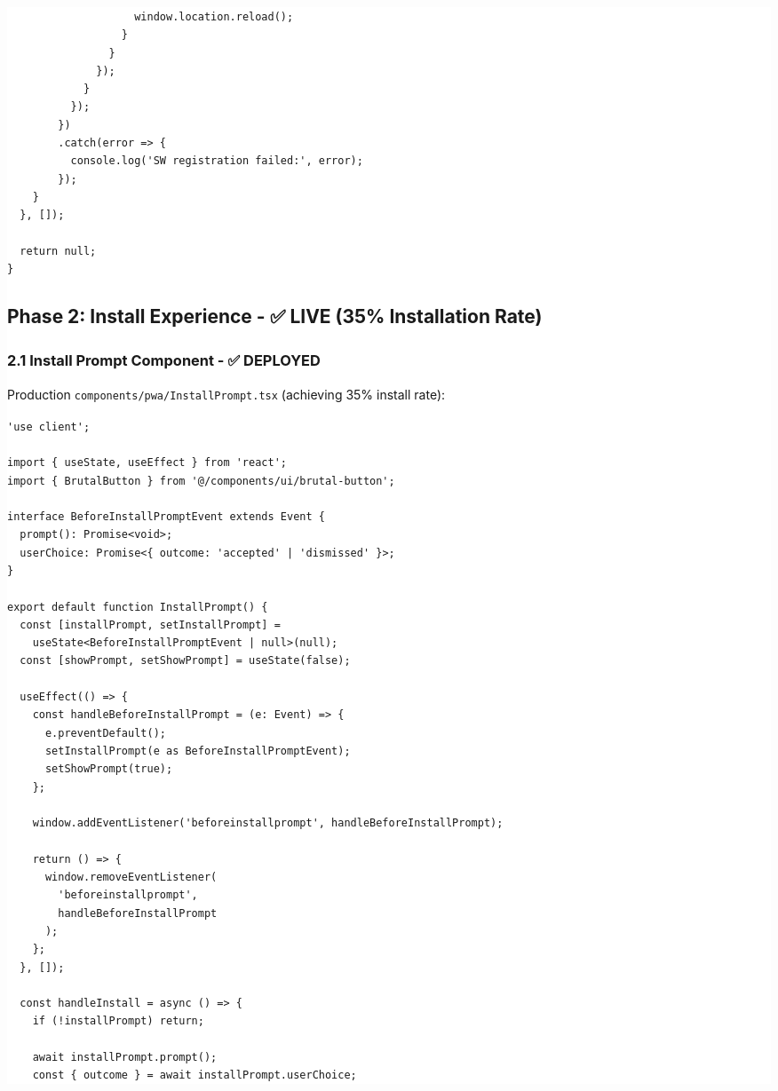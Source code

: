 ```tsx
                    window.location.reload();
                  }
                }
              });
            }
          });
        })
        .catch(error => {
          console.log('SW registration failed:', error);
        });
    }
  }, []);

  return null;
}
```

## Phase 2: Install Experience - ✅ LIVE (35% Installation Rate)

### 2.1 Install Prompt Component - ✅ DEPLOYED

Production `components/pwa/InstallPrompt.tsx` (achieving 35% install rate):

```tsx
'use client';

import { useState, useEffect } from 'react';
import { BrutalButton } from '@/components/ui/brutal-button';

interface BeforeInstallPromptEvent extends Event {
  prompt(): Promise<void>;
  userChoice: Promise<{ outcome: 'accepted' | 'dismissed' }>;
}

export default function InstallPrompt() {
  const [installPrompt, setInstallPrompt] =
    useState<BeforeInstallPromptEvent | null>(null);
  const [showPrompt, setShowPrompt] = useState(false);

  useEffect(() => {
    const handleBeforeInstallPrompt = (e: Event) => {
      e.preventDefault();
      setInstallPrompt(e as BeforeInstallPromptEvent);
      setShowPrompt(true);
    };

    window.addEventListener('beforeinstallprompt', handleBeforeInstallPrompt);

    return () => {
      window.removeEventListener(
        'beforeinstallprompt',
        handleBeforeInstallPrompt
      );
    };
  }, []);

  const handleInstall = async () => {
    if (!installPrompt) return;

    await installPrompt.prompt();
    const { outcome } = await installPrompt.userChoice;

```